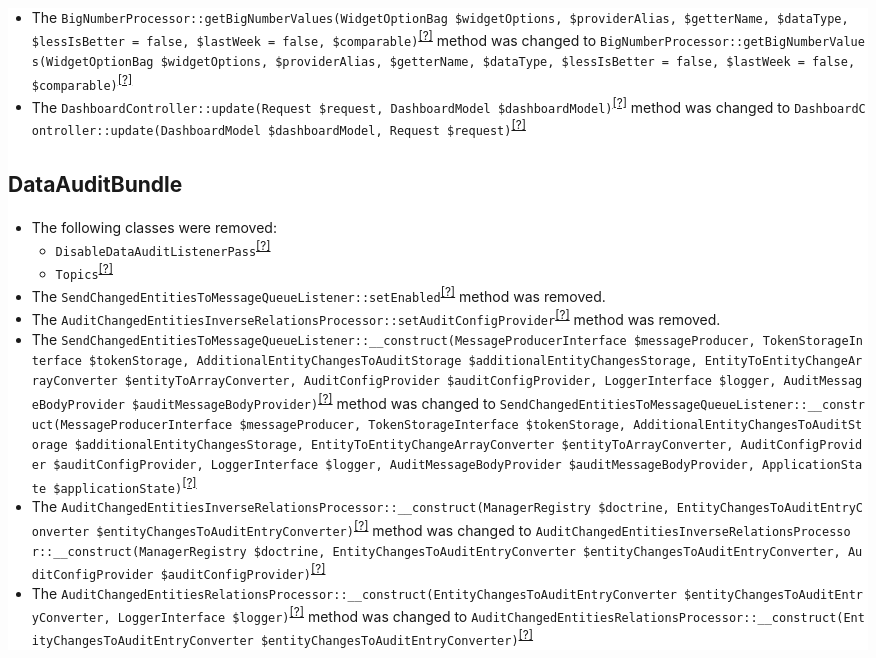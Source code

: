 * The `BigNumberProcessor::getBigNumberValues(WidgetOptionBag $widgetOptions, $providerAlias, $getterName, $dataType, $lessIsBetter = false, $lastWeek = false, $comparable)`<sup>[[?]](https://github.com/oroinc/platform/tree/4.2.0/src/Oro/Bundle/DashboardBundle/Provider/BigNumber/BigNumberProcessor.php#L48 "Oro\Bundle\DashboardBundle\Provider\BigNumber\BigNumberProcessor")</sup> method was changed to `BigNumberProcessor::getBigNumberValues(WidgetOptionBag $widgetOptions, $providerAlias, $getterName, $dataType, $lessIsBetter = false, $lastWeek = false, $comparable)`<sup>[[?]](https://github.com/oroinc/platform/tree/5.0.0/src/Oro/Bundle/DashboardBundle/Provider/BigNumber/BigNumberProcessor.php#L43 "Oro\Bundle\DashboardBundle\Provider\BigNumber\BigNumberProcessor")</sup>
* The `DashboardController::update(Request $request, DashboardModel $dashboardModel)`<sup>[[?]](https://github.com/oroinc/platform/tree/4.2.0/src/Oro/Bundle/DashboardBundle/Controller/DashboardController.php#L192 "Oro\Bundle\DashboardBundle\Controller\DashboardController")</sup> method was changed to `DashboardController::update(DashboardModel $dashboardModel, Request $request)`<sup>[[?]](https://github.com/oroinc/platform/tree/5.0.0/src/Oro/Bundle/DashboardBundle/Controller/DashboardController.php#L178 "Oro\Bundle\DashboardBundle\Controller\DashboardController")</sup>

DataAuditBundle
---------------
* The following classes were removed:
   - `DisableDataAuditListenerPass`<sup>[[?]](https://github.com/oroinc/platform/tree/4.2.0/src/Oro/Bundle/DataAuditBundle/DependencyInjection/Compiler/DisableDataAuditListenerPass.php#L11 "Oro\Bundle\DataAuditBundle\DependencyInjection\Compiler\DisableDataAuditListenerPass")</sup>
   - `Topics`<sup>[[?]](https://github.com/oroinc/platform/tree/4.2.0/src/Oro/Bundle/DataAuditBundle/Async/Topics.php#L4 "Oro\Bundle\DataAuditBundle\Async\Topics")</sup>
* The `SendChangedEntitiesToMessageQueueListener::setEnabled`<sup>[[?]](https://github.com/oroinc/platform/tree/4.2.0/src/Oro/Bundle/DataAuditBundle/EventListener/SendChangedEntitiesToMessageQueueListener.php#L120 "Oro\Bundle\DataAuditBundle\EventListener\SendChangedEntitiesToMessageQueueListener::setEnabled")</sup> method was removed.
* The `AuditChangedEntitiesInverseRelationsProcessor::setAuditConfigProvider`<sup>[[?]](https://github.com/oroinc/platform/tree/4.2.0/src/Oro/Bundle/DataAuditBundle/Async/AuditChangedEntitiesInverseRelationsProcessor.php#L49 "Oro\Bundle\DataAuditBundle\Async\AuditChangedEntitiesInverseRelationsProcessor::setAuditConfigProvider")</sup> method was removed.
* The `SendChangedEntitiesToMessageQueueListener::__construct(MessageProducerInterface $messageProducer, TokenStorageInterface $tokenStorage, AdditionalEntityChangesToAuditStorage $additionalEntityChangesStorage, EntityToEntityChangeArrayConverter $entityToArrayConverter, AuditConfigProvider $auditConfigProvider, LoggerInterface $logger, AuditMessageBodyProvider $auditMessageBodyProvider)`<sup>[[?]](https://github.com/oroinc/platform/tree/4.2.0/src/Oro/Bundle/DataAuditBundle/EventListener/SendChangedEntitiesToMessageQueueListener.php#L93 "Oro\Bundle\DataAuditBundle\EventListener\SendChangedEntitiesToMessageQueueListener")</sup> method was changed to `SendChangedEntitiesToMessageQueueListener::__construct(MessageProducerInterface $messageProducer, TokenStorageInterface $tokenStorage, AdditionalEntityChangesToAuditStorage $additionalEntityChangesStorage, EntityToEntityChangeArrayConverter $entityToArrayConverter, AuditConfigProvider $auditConfigProvider, LoggerInterface $logger, AuditMessageBodyProvider $auditMessageBodyProvider, ApplicationState $applicationState)`<sup>[[?]](https://github.com/oroinc/platform/tree/5.0.0/src/Oro/Bundle/DataAuditBundle/EventListener/SendChangedEntitiesToMessageQueueListener.php#L89 "Oro\Bundle\DataAuditBundle\EventListener\SendChangedEntitiesToMessageQueueListener")</sup>
* The `AuditChangedEntitiesInverseRelationsProcessor::__construct(ManagerRegistry $doctrine, EntityChangesToAuditEntryConverter $entityChangesToAuditEntryConverter)`<sup>[[?]](https://github.com/oroinc/platform/tree/4.2.0/src/Oro/Bundle/DataAuditBundle/Async/AuditChangedEntitiesInverseRelationsProcessor.php#L38 "Oro\Bundle\DataAuditBundle\Async\AuditChangedEntitiesInverseRelationsProcessor")</sup> method was changed to `AuditChangedEntitiesInverseRelationsProcessor::__construct(ManagerRegistry $doctrine, EntityChangesToAuditEntryConverter $entityChangesToAuditEntryConverter, AuditConfigProvider $auditConfigProvider)`<sup>[[?]](https://github.com/oroinc/platform/tree/5.0.0/src/Oro/Bundle/DataAuditBundle/Async/AuditChangedEntitiesInverseRelationsProcessor.php#L32 "Oro\Bundle\DataAuditBundle\Async\AuditChangedEntitiesInverseRelationsProcessor")</sup>
* The `AuditChangedEntitiesRelationsProcessor::__construct(EntityChangesToAuditEntryConverter $entityChangesToAuditEntryConverter, LoggerInterface $logger)`<sup>[[?]](https://github.com/oroinc/platform/tree/4.2.0/src/Oro/Bundle/DataAuditBundle/Async/AuditChangedEntitiesRelationsProcessor.php#L28 "Oro\Bundle\DataAuditBundle\Async\AuditChangedEntitiesRelationsProcessor")</sup> method was changed to `AuditChangedEntitiesRelationsProcessor::__construct(EntityChangesToAuditEntryConverter $entityChangesToAuditEntryConverter)`<sup>[[?]](https://github.com/oroinc/platform/tree/5.0.0/src/Oro/Bundle/DataAuditBundle/Async/AuditChangedEntitiesRelationsProcessor.php#L19 "Oro\Bundle\DataAuditBundle\Async\AuditChangedEntitiesRelationsProcessor")</sup>
